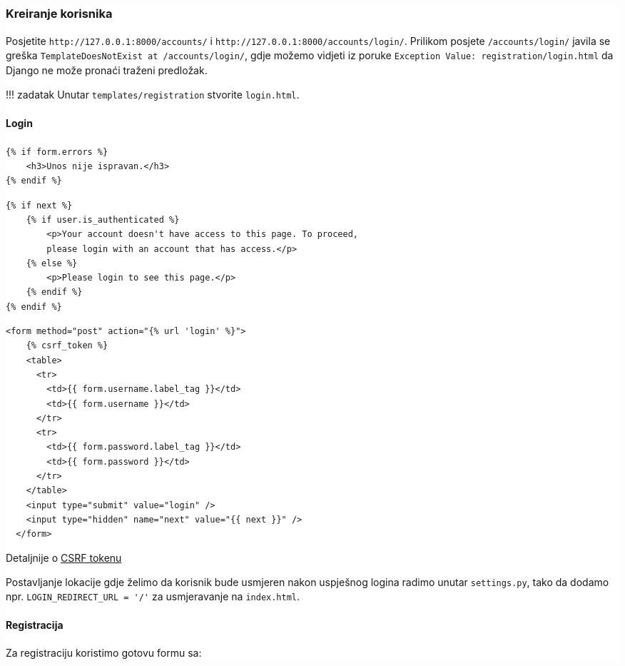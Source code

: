 ### Kreiranje korisnika

Posjetite `http://127.0.0.1:8000/accounts/` i `http://127.0.0.1:8000/accounts/login/`. Prilikom posjete `/accounts/login/` javila se greška `TemplateDoesNotExist at /accounts/login/`, gdje možemo vidjeti iz poruke `Exception Value: registration/login.html` da Django ne može pronaći traženi predložak.

!!! zadatak
    Unutar `templates/registration` stvorite `login.html`.

#### Login

``` text
{% if form.errors %}
    <h3>Unos nije ispravan.</h3>
{% endif %}
```

``` text
{% if next %}
    {% if user.is_authenticated %}
        <p>Your account doesn't have access to this page. To proceed,
        please login with an account that has access.</p>
    {% else %}
        <p>Please login to see this page.</p>
    {% endif %}
{% endif %}
```

``` text
<form method="post" action="{% url 'login' %}">
    {% csrf_token %}
    <table>
      <tr>
        <td>{{ form.username.label_tag }}</td>
        <td>{{ form.username }}</td>
      </tr>
      <tr>
        <td>{{ form.password.label_tag }}</td>
        <td>{{ form.password }}</td>
      </tr>
    </table>
    <input type="submit" value="login" />
    <input type="hidden" name="next" value="{{ next }}" />
  </form>
```

Detaljnije o [CSRF tokenu](https://docs.djangoproject.com/en/3.2/ref/csrf/)

Postavljanje lokacije gdje želimo da korisnik bude usmjeren nakon uspješnog logina radimo unutar `settings.py`, tako da dodamo npr. `LOGIN_REDIRECT_URL = '/'` za usmjeravanje na `index.html`.

#### Registracija

Za registraciju koristimo gotovu formu sa:
